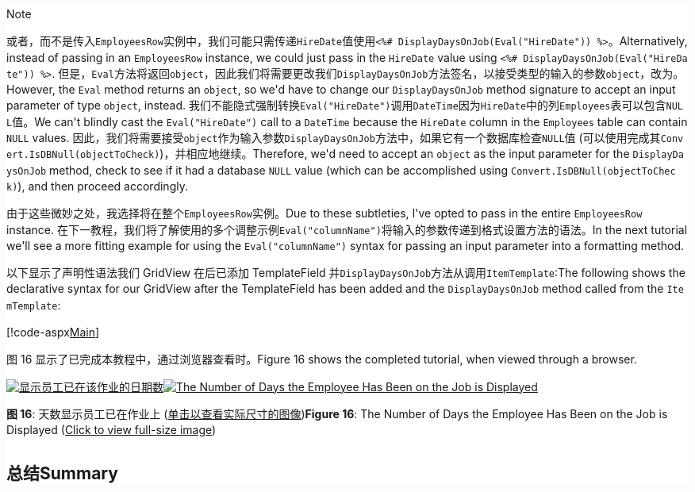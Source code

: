 > [!NOTE]
> <span data-ttu-id="ac08d-270">或者，而不是传入`EmployeesRow`实例中，我们可能只需传递`HireDate`值使用`<%# DisplayDaysOnJob(Eval("HireDate")) %>`。</span><span class="sxs-lookup"><span data-stu-id="ac08d-270">Alternatively, instead of passing in an `EmployeesRow` instance, we could just pass in the `HireDate` value using `<%# DisplayDaysOnJob(Eval("HireDate")) %>`.</span></span> <span data-ttu-id="ac08d-271">但是，`Eval`方法将返回`object`，因此我们将需要更改我们`DisplayDaysOnJob`方法签名，以接受类型的输入的参数`object`，改为。</span><span class="sxs-lookup"><span data-stu-id="ac08d-271">However, the `Eval` method returns an `object`, so we'd have to change our `DisplayDaysOnJob` method signature to accept an input parameter of type `object`, instead.</span></span> <span data-ttu-id="ac08d-272">我们不能隐式强制转换`Eval("HireDate")`调用`DateTime`因为`HireDate`中的列`Employees`表可以包含`NULL`值。</span><span class="sxs-lookup"><span data-stu-id="ac08d-272">We can't blindly cast the `Eval("HireDate")` call to a `DateTime` because the `HireDate` column in the `Employees` table can contain `NULL` values.</span></span> <span data-ttu-id="ac08d-273">因此，我们将需要接受`object`作为输入参数`DisplayDaysOnJob`方法中，如果它有一个数据库检查`NULL`值 (可以使用完成其`Convert.IsDBNull(objectToCheck)`)，并相应地继续。</span><span class="sxs-lookup"><span data-stu-id="ac08d-273">Therefore, we'd need to accept an `object` as the input parameter for the `DisplayDaysOnJob` method, check to see if it had a database `NULL` value (which can be accomplished using `Convert.IsDBNull(objectToCheck)`), and then proceed accordingly.</span></span>


<span data-ttu-id="ac08d-274">由于这些微妙之处，我选择将在整个`EmployeesRow`实例。</span><span class="sxs-lookup"><span data-stu-id="ac08d-274">Due to these subtleties, I've opted to pass in the entire `EmployeesRow` instance.</span></span> <span data-ttu-id="ac08d-275">在下一教程，我们将了解使用的多个调整示例`Eval("columnName")`将输入的参数传递到格式设置方法的语法。</span><span class="sxs-lookup"><span data-stu-id="ac08d-275">In the next tutorial we'll see a more fitting example for using the `Eval("columnName")` syntax for passing an input parameter into a formatting method.</span></span>

<span data-ttu-id="ac08d-276">以下显示了声明性语法我们 GridView 在后已添加 TemplateField 并`DisplayDaysOnJob`方法从调用`ItemTemplate`:</span><span class="sxs-lookup"><span data-stu-id="ac08d-276">The following shows the declarative syntax for our GridView after the TemplateField has been added and the `DisplayDaysOnJob` method called from the `ItemTemplate`:</span></span>


[!code-aspx[Main](using-templatefields-in-the-gridview-control-cs/samples/sample7.aspx)]

<span data-ttu-id="ac08d-277">图 16 显示了已完成本教程中，通过浏览器查看时。</span><span class="sxs-lookup"><span data-stu-id="ac08d-277">Figure 16 shows the completed tutorial, when viewed through a browser.</span></span>


<span data-ttu-id="ac08d-278">[![显示员工已在该作业的日期数](using-templatefields-in-the-gridview-control-cs/_static/image47.png)](using-templatefields-in-the-gridview-control-cs/_static/image46.png)</span><span class="sxs-lookup"><span data-stu-id="ac08d-278">[![The Number of Days the Employee Has Been on the Job is Displayed](using-templatefields-in-the-gridview-control-cs/_static/image47.png)](using-templatefields-in-the-gridview-control-cs/_static/image46.png)</span></span>

<span data-ttu-id="ac08d-279">**图 16**: 天数显示员工已在作业上 ([单击以查看实际尺寸的图像](using-templatefields-in-the-gridview-control-cs/_static/image48.png))</span><span class="sxs-lookup"><span data-stu-id="ac08d-279">**Figure 16**: The Number of Days the Employee Has Been on the Job is Displayed ([Click to view full-size image](using-templatefields-in-the-gridview-control-cs/_static/image48.png))</span></span>


## <a name="summary"></a><span data-ttu-id="ac08d-280">总结</span><span class="sxs-lookup"><span data-stu-id="ac08d-280">Summary</span></span>
